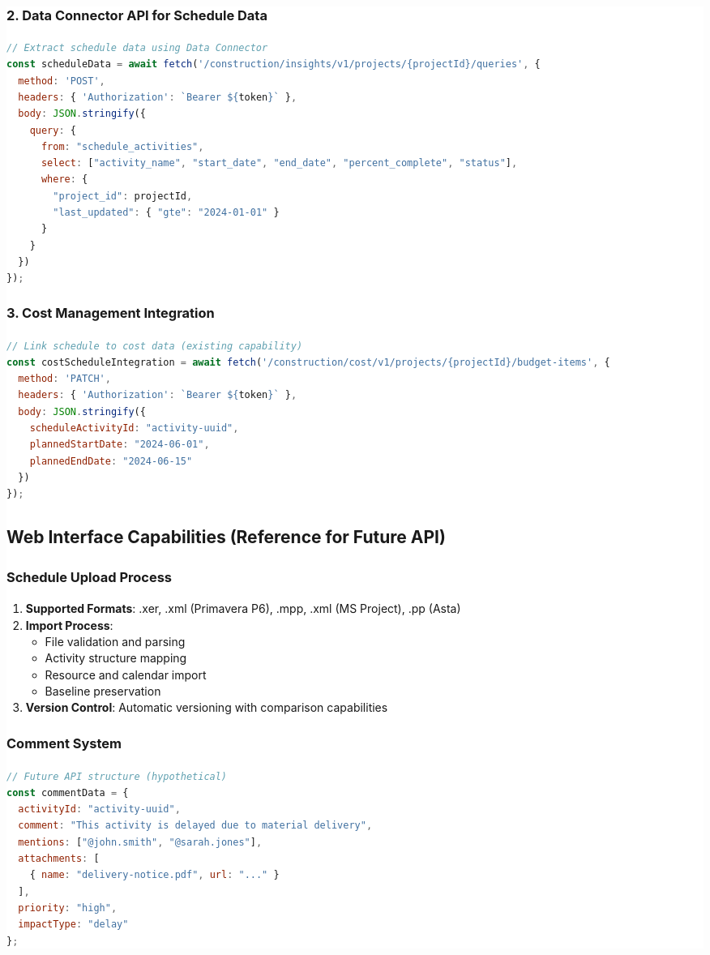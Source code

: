 ### 2. Data Connector API for Schedule Data
```javascript
// Extract schedule data using Data Connector
const scheduleData = await fetch('/construction/insights/v1/projects/{projectId}/queries', {
  method: 'POST',
  headers: { 'Authorization': `Bearer ${token}` },
  body: JSON.stringify({
    query: {
      from: "schedule_activities",
      select: ["activity_name", "start_date", "end_date", "percent_complete", "status"],
      where: {
        "project_id": projectId,
        "last_updated": { "gte": "2024-01-01" }
      }
    }
  })
});
```

### 3. Cost Management Integration
```javascript
// Link schedule to cost data (existing capability)
const costScheduleIntegration = await fetch('/construction/cost/v1/projects/{projectId}/budget-items', {
  method: 'PATCH',
  headers: { 'Authorization': `Bearer ${token}` },
  body: JSON.stringify({
    scheduleActivityId: "activity-uuid",
    plannedStartDate: "2024-06-01",
    plannedEndDate: "2024-06-15"
  })
});
```

## Web Interface Capabilities (Reference for Future API)

### Schedule Upload Process
1. **Supported Formats**: .xer, .xml (Primavera P6), .mpp, .xml (MS Project), .pp (Asta)
2. **Import Process**: 
   - File validation and parsing
   - Activity structure mapping
   - Resource and calendar import
   - Baseline preservation
3. **Version Control**: Automatic versioning with comparison capabilities

### Comment System
```javascript
// Future API structure (hypothetical)
const commentData = {
  activityId: "activity-uuid",
  comment: "This activity is delayed due to material delivery",
  mentions: ["@john.smith", "@sarah.jones"],
  attachments: [
    { name: "delivery-notice.pdf", url: "..." }
  ],
  priority: "high",
  impactType: "delay"
};
```
